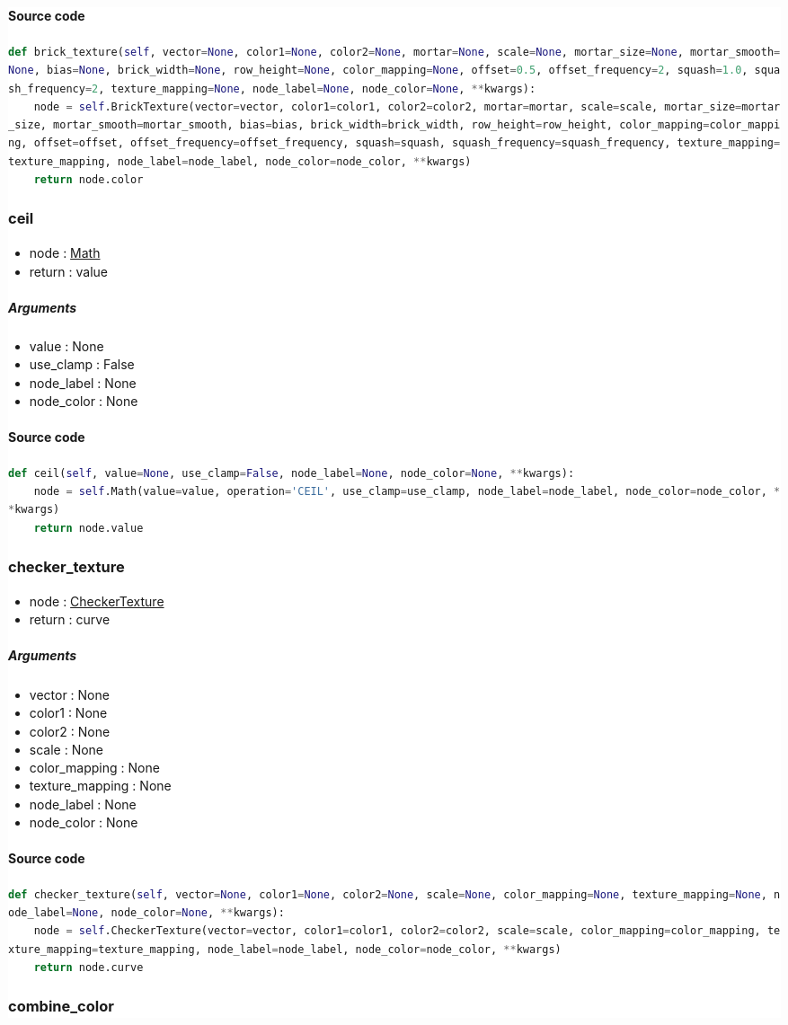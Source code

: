 #### Source code

``` python
def brick_texture(self, vector=None, color1=None, color2=None, mortar=None, scale=None, mortar_size=None, mortar_smooth=None, bias=None, brick_width=None, row_height=None, color_mapping=None, offset=0.5, offset_frequency=2, squash=1.0, squash_frequency=2, texture_mapping=None, node_label=None, node_color=None, **kwargs):
    node = self.BrickTexture(vector=vector, color1=color1, color2=color2, mortar=mortar, scale=scale, mortar_size=mortar_size, mortar_smooth=mortar_smooth, bias=bias, brick_width=brick_width, row_height=row_height, color_mapping=color_mapping, offset=offset, offset_frequency=offset_frequency, squash=squash, squash_frequency=squash_frequency, texture_mapping=texture_mapping, node_label=node_label, node_color=node_color, **kwargs)
    return node.color
```
### ceil


- node : [Math](/docs/GeoNodes/Math.md)
- return : value

##### Arguments

- value : None
- use_clamp : False
- node_label : None
- node_color : None

#### Source code

``` python
def ceil(self, value=None, use_clamp=False, node_label=None, node_color=None, **kwargs):
    node = self.Math(value=value, operation='CEIL', use_clamp=use_clamp, node_label=node_label, node_color=node_color, **kwargs)
    return node.value
```
### checker_texture


- node : [CheckerTexture](/docs/GeoNodes/CheckerTexture.md)
- return : curve

##### Arguments

- vector : None
- color1 : None
- color2 : None
- scale : None
- color_mapping : None
- texture_mapping : None
- node_label : None
- node_color : None

#### Source code

``` python
def checker_texture(self, vector=None, color1=None, color2=None, scale=None, color_mapping=None, texture_mapping=None, node_label=None, node_color=None, **kwargs):
    node = self.CheckerTexture(vector=vector, color1=color1, color2=color2, scale=scale, color_mapping=color_mapping, texture_mapping=texture_mapping, node_label=node_label, node_color=node_color, **kwargs)
    return node.curve
```
### combine_color
